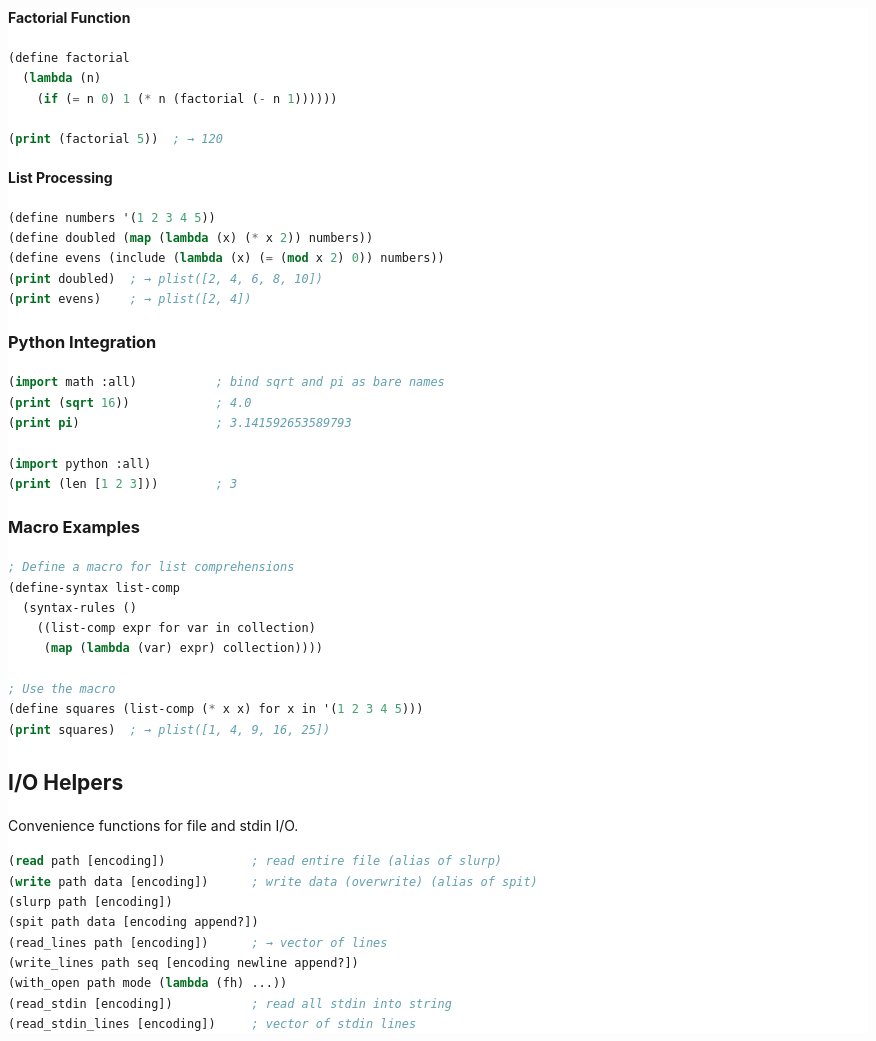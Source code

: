 #### Factorial Function
```lisp
(define factorial
  (lambda (n)
    (if (= n 0) 1 (* n (factorial (- n 1))))))

(print (factorial 5))  ; → 120
```

#### List Processing
```lisp
(define numbers '(1 2 3 4 5))
(define doubled (map (lambda (x) (* x 2)) numbers))
(define evens (include (lambda (x) (= (mod x 2) 0)) numbers))
(print doubled)  ; → plist([2, 4, 6, 8, 10])
(print evens)    ; → plist([2, 4])
```

### Python Integration
```lisp
(import math :all)           ; bind sqrt and pi as bare names
(print (sqrt 16))            ; 4.0
(print pi)                   ; 3.141592653589793

(import python :all)
(print (len [1 2 3]))        ; 3
```

### Macro Examples
```lisp
; Define a macro for list comprehensions
(define-syntax list-comp
  (syntax-rules ()
    ((list-comp expr for var in collection)
     (map (lambda (var) expr) collection))))

; Use the macro
(define squares (list-comp (* x x) for x in '(1 2 3 4 5)))
(print squares)  ; → plist([1, 4, 9, 16, 25])
```

## I/O Helpers

Convenience functions for file and stdin I/O.

```lisp
(read path [encoding])            ; read entire file (alias of slurp)
(write path data [encoding])      ; write data (overwrite) (alias of spit)
(slurp path [encoding])
(spit path data [encoding append?])
(read_lines path [encoding])      ; → vector of lines
(write_lines path seq [encoding newline append?])
(with_open path mode (lambda (fh) ...))
(read_stdin [encoding])           ; read all stdin into string
(read_stdin_lines [encoding])     ; vector of stdin lines
```
